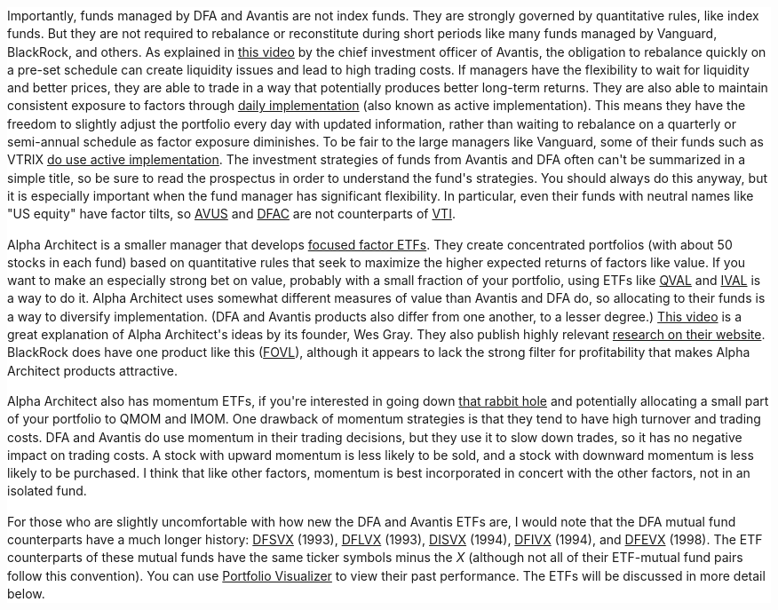 Importantly, funds managed by DFA and Avantis are not index funds. They are strongly governed by quantitative rules, like index funds. But they are not required to rebalance or reconstitute during short periods like many funds managed by Vanguard, BlackRock, and others. As explained in [this video](https://www.youtube.com/watch?v=V0RSFpUpovI&t=2627s) by the chief investment officer of Avantis, the obligation to rebalance quickly on a pre-set schedule can create liquidity issues and lead to high trading costs. If managers have the flexibility to wait for liquidity and better prices, they are able to trade in a way that potentially produces better long-term returns. They are also able to maintain consistent exposure to factors through [daily implementation](https://github.com/investindex/Fund/blob/main/DailyImplementation.pdf) (also known as active implementation). This means they have the freedom to slightly adjust the portfolio every day with updated information, rather than waiting to rebalance on a quarterly or semi-annual schedule as factor exposure diminishes. To be fair to the large managers like Vanguard, some of their funds such as VTRIX [do use active implementation](https://www.youtube.com/watch?v=DH1pJwRn-gQ&t=1492s). The investment strategies of funds from Avantis and DFA often can't be summarized in a simple title, so be sure to read the prospectus in order to understand the fund's strategies. You should always do this anyway, but it is especially important when the fund manager has significant flexibility. In particular, even their funds with neutral names like "US equity" have factor tilts, so [AVUS](https://www.avantisinvestors.com/avantis-investments/avantis-us-equity-etf/) and [DFAC](https://www.dimensional.com/us-en/funds/dfac/us-core-equity-2-etf) are not counterparts of [VTI](https://investor.vanguard.com/investment-products/etfs/profile/vti).

Alpha Architect is a smaller manager that develops [focused factor ETFs](https://etfsite.alphaarchitect.com). They create concentrated portfolios (with about 50 stocks in each fund) based on quantitative rules that seek to maximize the higher expected returns of factors like value. If you want to make an especially strong bet on value, probably with a small fraction of your portfolio, using ETFs like [QVAL](https://etfsite.alphaarchitect.com/qval/) and [IVAL](https://etfsite.alphaarchitect.com/ival/) is a way to do it. Alpha Architect uses somewhat different measures of value than Avantis and DFA do, so allocating to their funds is a way to diversify implementation. (DFA and Avantis products also differ from one another, to a lesser degree.) [This video](https://www.youtube.com/watch?v=kldNkfPBCBk) is a great explanation of Alpha Architect's ideas by its founder, Wes Gray. They also publish highly relevant [research on their website](https://alphaarchitect.com/blog/). BlackRock does have one product like this ([FOVL](https://www.blackrock.com/us/individual/products/307330/ishares-focused-value-factor-etf)), although it appears to lack the strong filter for profitability that makes Alpha Architect products attractive.

Alpha Architect also has momentum ETFs, if you're interested in going down [that rab](https://alphaarchitect.com/2022/07/momentum-everywhere-including-in-factors/)[bit hole](https://www.aqr.com/Insights/Research/Journal-Article/Fact-Fiction-and-Momentum-Investing) and potentially allocating a small part of your portfolio to QMOM and IMOM. One drawback of momentum strategies is that they tend to have high turnover and trading costs. DFA and Avantis do use momentum in their trading decisions, but they use it to slow down trades, so it has no negative impact on trading costs. A stock with upward momentum is less likely to be sold, and a stock with downward momentum is less likely to be purchased. I think that like other factors, momentum is best incorporated in concert with the other factors, not in an isolated fund.

For those who are slightly uncomfortable with how new the DFA and Avantis ETFs are, I would note that the DFA mutual fund counterparts have a much longer history: [DFSVX](https://www.dimensional.com/us-en/funds/dfsvx/us-small-cap-value-portfolio-i) (1993), [DFLVX](https://www.dimensional.com/us-en/funds/dflvx/us-large-cap-value-portfolio-i) (1993), [DISVX](https://www.dimensional.com/us-en/funds/disvx/international-small-cap-value-portfolio-i) (1994), [DFIVX](https://www.dimensional.com/us-en/funds/dfivx/international-value-portfolio-i) (1994), and [DFEVX](https://www.dimensional.com/us-en/funds/dfevx/emerging-markets-value-portfolio-i) (1998). The ETF counterparts of these mutual funds have the same ticker symbols minus the _X_ (although not all of their ETF-mutual fund pairs follow this convention). You can use [Portfolio Visualizer](https://www.portfoliovisualizer.com/backtest-portfolio) to view their past performance. The ETFs will be discussed in more detail below.
